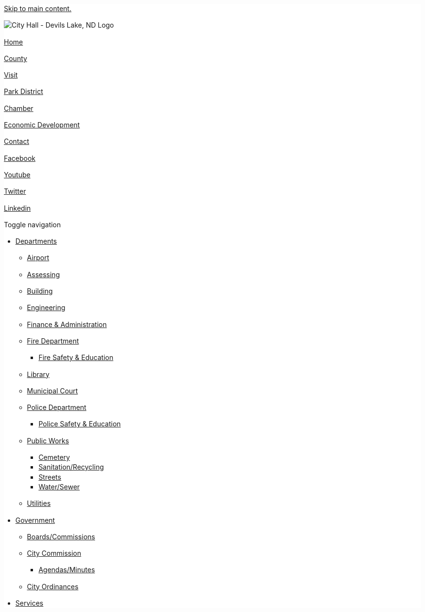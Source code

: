 [Skip to main content.](https://www.dvlnd.com/government/city-commission/)

![City Hall - Devils Lake, ND Logo](https://secure-cdn.scdn6.secure.raxcdn.com/media/userfiles/subsite_207/images/layout/devils-lake-city-logo.jpg)

[Home](https://www.dvlnd.com/devilslakecity)

[County](https://ramseycountynd.gov)

[Visit](https://www.devilslakend.com)

[Park District](https://www.dlparkboard.org)

[Chamber](https://www.devilslakend.com/chamber)

[Economic Development](https://www.forwardevilslakend.com)

[Contact](https://www.dvlnd.com/devilslakecity/directory)

[Facebook](https://www.facebook.com/DevilsLakeCity)

[Youtube](https://www.youtube.com/@cityofdevilslakend/featured)

[Twitter](https://x.com/CityDevilsLake)

[Linkedin](https://www.linkedin.com/company/city-of-devils-lake-nd)

Toggle navigation

- [Departments](https://www.dvlnd.com/departments)
  
  - [Airport](https://www.dvlnd.com/departments/airport)
  - [Assessing](https://www.dvlnd.com/departments/assessing)
  - [Building](https://www.dvlnd.com/departments/building)
  - [Engineering](https://www.dvlnd.com/departments/engineering)
  - [Finance &amp; Administration](https://www.dvlnd.com/departments/finance-and-administration)
  - [Fire Department](https://www.dvlnd.com/departments/fire-department)
    
    - [Fire Safety &amp; Education](https://www.dvlnd.com/departments/fire-department/fire-safety-and-education)
  - [Library](https://www.dvlnd.com/departments/library)
  - [Municipal Court](https://www.dvlnd.com/departments/municipal-court)
  - [Police Department](https://www.dvlnd.com/departments/police-department)
    
    - [Police Safety &amp; Education](https://www.dvlnd.com/departments/police-department/police-safety-and-education)
  - [Public Works](https://www.dvlnd.com/departments/public-works)
    
    - [Cemetery](https://www.dvlnd.com/departments/public-works/cemetery)
    - [Sanitation/Recycling](https://www.dvlnd.com/departments/public-works/sanitation-recycling)
    - [Streets](https://www.dvlnd.com/departments/public-works/streets)
    - [Water/Sewer](https://www.dvlnd.com/departments/public-works/water-sewer)
  - [Utilities](https://www.dvlnd.com/departments/utilities)
- [Government](https://www.dvlnd.com/government)
  
  - [Boards/Commissions](https://www.dvlnd.com/government/boards-and-commissions)
  - [City Commission](https://www.dvlnd.com/government/city-commission)
    
    - [Agendas/Minutes](https://www.dvlnd.com/government/city-commission/agendas-minutes)
  - [City Ordinances](https://www.dvlnd.com/government/city-ordinances)
- [Services](https://www.dvlnd.com/services)
  